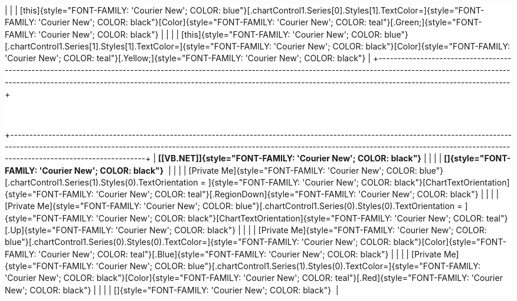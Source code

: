 |                                                                                                                                                                                                                                                                                                             |
| [this]{style="FONT-FAMILY: 'Courier New'; COLOR: blue"}[.chartControl1.Series\[0\].Styles\[1\].TextColor=]{style="FONT-FAMILY: 'Courier New'; COLOR: black"}[Color]{style="FONT-FAMILY: 'Courier New'; COLOR: teal"}[.Green;]{style="FONT-FAMILY: 'Courier New'; COLOR: black"}                             |
|                                                                                                                                                                                                                                                                                                             |
| [this]{style="FONT-FAMILY: 'Courier New'; COLOR: blue"}[.chartControl1.Series\[1\].Styles\[1\].TextColor=]{style="FONT-FAMILY: 'Courier New'; COLOR: black"}[Color]{style="FONT-FAMILY: 'Courier New'; COLOR: teal"}[.Yellow;]{style="FONT-FAMILY: 'Courier New'; COLOR: black"}                            |
+-------------------------------------------------------------------------------------------------------------------------------------------------------------------------------------------------------------------------------------------------------------------------------------------------------------+

 

+--------------------------------------------------------------------------------------------------------------------------------------------------------------------------------------------------------------------------------------------------------------------------------------------------------------+
| **[\[VB.NET\]]{style="FONT-FAMILY: 'Courier New'; COLOR: black"}**                                                                                                                                                                                                                                           |
|                                                                                                                                                                                                                                                                                                              |
| **[]{style="FONT-FAMILY: 'Courier New'; COLOR: black"}**                                                                                                                                                                                                                                                     |
|                                                                                                                                                                                                                                                                                                              |
| [Private Me]{style="FONT-FAMILY: 'Courier New'; COLOR: blue"}[.chartControl1.Series(1).Styles(0).TextOrientation = ]{style="FONT-FAMILY: 'Courier New'; COLOR: black"}[ChartTextOrientation]{style="FONT-FAMILY: 'Courier New'; COLOR: teal"}[.RegionDown]{style="FONT-FAMILY: 'Courier New'; COLOR: black"} |
|                                                                                                                                                                                                                                                                                                              |
| [Private Me]{style="FONT-FAMILY: 'Courier New'; COLOR: blue"}[.chartControl1.Series(0).Styles(0).TextOrientation = ]{style="FONT-FAMILY: 'Courier New'; COLOR: black"}[ChartTextOrientation]{style="FONT-FAMILY: 'Courier New'; COLOR: teal"}[.Up]{style="FONT-FAMILY: 'Courier New'; COLOR: black"}         |
|                                                                                                                                                                                                                                                                                                              |
| [Private Me]{style="FONT-FAMILY: 'Courier New'; COLOR: blue"}[.chartControl1.Series(0).Styles(0).TextColor=]{style="FONT-FAMILY: 'Courier New'; COLOR: black"}[Color]{style="FONT-FAMILY: 'Courier New'; COLOR: teal"}[.Blue]{style="FONT-FAMILY: 'Courier New'; COLOR: black"}                              |
|                                                                                                                                                                                                                                                                                                              |
| [Private Me]{style="FONT-FAMILY: 'Courier New'; COLOR: blue"}[.chartControl1.Series(1).Styles(0).TextColor=]{style="FONT-FAMILY: 'Courier New'; COLOR: black"}[Color]{style="FONT-FAMILY: 'Courier New'; COLOR: teal"}[.Red]{style="FONT-FAMILY: 'Courier New'; COLOR: black"}                               |
|                                                                                                                                                                                                                                                                                                              |
| []{style="FONT-FAMILY: 'Courier New'; COLOR: black"}                                                                                                                                                                                                                                                         |